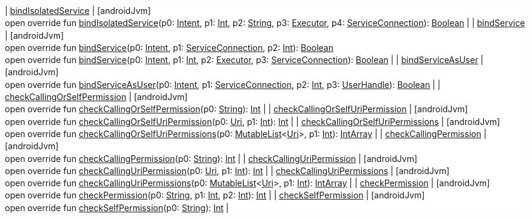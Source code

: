| [bindIsolatedService](index.md#-936523269%2FFunctions%2F1012385356) | [androidJvm]<br>open override fun [bindIsolatedService](index.md#-936523269%2FFunctions%2F1012385356)(p0: [Intent](https://developer.android.com/reference/kotlin/android/content/Intent.html), p1: [Int](https://kotlinlang.org/api/latest/jvm/stdlib/kotlin/-int/index.html), p2: [String](https://kotlinlang.org/api/latest/jvm/stdlib/kotlin/-string/index.html), p3: [Executor](https://developer.android.com/reference/kotlin/java/util/concurrent/Executor.html), p4: [ServiceConnection](https://developer.android.com/reference/kotlin/android/content/ServiceConnection.html)): [Boolean](https://kotlinlang.org/api/latest/jvm/stdlib/kotlin/-boolean/index.html) |
| [bindService](index.md#2022335150%2FFunctions%2F1012385356) | [androidJvm]<br>open override fun [bindService](index.md#2022335150%2FFunctions%2F1012385356)(p0: [Intent](https://developer.android.com/reference/kotlin/android/content/Intent.html), p1: [ServiceConnection](https://developer.android.com/reference/kotlin/android/content/ServiceConnection.html), p2: [Int](https://kotlinlang.org/api/latest/jvm/stdlib/kotlin/-int/index.html)): [Boolean](https://kotlinlang.org/api/latest/jvm/stdlib/kotlin/-boolean/index.html)<br>open override fun [bindService](index.md#-764880913%2FFunctions%2F1012385356)(p0: [Intent](https://developer.android.com/reference/kotlin/android/content/Intent.html), p1: [Int](https://kotlinlang.org/api/latest/jvm/stdlib/kotlin/-int/index.html), p2: [Executor](https://developer.android.com/reference/kotlin/java/util/concurrent/Executor.html), p3: [ServiceConnection](https://developer.android.com/reference/kotlin/android/content/ServiceConnection.html)): [Boolean](https://kotlinlang.org/api/latest/jvm/stdlib/kotlin/-boolean/index.html) |
| [bindServiceAsUser](index.md#-365950384%2FFunctions%2F1012385356) | [androidJvm]<br>open override fun [bindServiceAsUser](index.md#-365950384%2FFunctions%2F1012385356)(p0: [Intent](https://developer.android.com/reference/kotlin/android/content/Intent.html), p1: [ServiceConnection](https://developer.android.com/reference/kotlin/android/content/ServiceConnection.html), p2: [Int](https://kotlinlang.org/api/latest/jvm/stdlib/kotlin/-int/index.html), p3: [UserHandle](https://developer.android.com/reference/kotlin/android/os/UserHandle.html)): [Boolean](https://kotlinlang.org/api/latest/jvm/stdlib/kotlin/-boolean/index.html) |
| [checkCallingOrSelfPermission](index.md#-315710025%2FFunctions%2F1012385356) | [androidJvm]<br>open override fun [checkCallingOrSelfPermission](index.md#-315710025%2FFunctions%2F1012385356)(p0: [String](https://kotlinlang.org/api/latest/jvm/stdlib/kotlin/-string/index.html)): [Int](https://kotlinlang.org/api/latest/jvm/stdlib/kotlin/-int/index.html) |
| [checkCallingOrSelfUriPermission](index.md#832829402%2FFunctions%2F1012385356) | [androidJvm]<br>open override fun [checkCallingOrSelfUriPermission](index.md#832829402%2FFunctions%2F1012385356)(p0: [Uri](https://developer.android.com/reference/kotlin/android/net/Uri.html), p1: [Int](https://kotlinlang.org/api/latest/jvm/stdlib/kotlin/-int/index.html)): [Int](https://kotlinlang.org/api/latest/jvm/stdlib/kotlin/-int/index.html) |
| [checkCallingOrSelfUriPermissions](index.md#-1013919811%2FFunctions%2F1012385356) | [androidJvm]<br>open override fun [checkCallingOrSelfUriPermissions](index.md#-1013919811%2FFunctions%2F1012385356)(p0: [MutableList](https://kotlinlang.org/api/latest/jvm/stdlib/kotlin.collections/-mutable-list/index.html)&lt;[Uri](https://developer.android.com/reference/kotlin/android/net/Uri.html)&gt;, p1: [Int](https://kotlinlang.org/api/latest/jvm/stdlib/kotlin/-int/index.html)): [IntArray](https://kotlinlang.org/api/latest/jvm/stdlib/kotlin/-int-array/index.html) |
| [checkCallingPermission](index.md#893466952%2FFunctions%2F1012385356) | [androidJvm]<br>open override fun [checkCallingPermission](index.md#893466952%2FFunctions%2F1012385356)(p0: [String](https://kotlinlang.org/api/latest/jvm/stdlib/kotlin/-string/index.html)): [Int](https://kotlinlang.org/api/latest/jvm/stdlib/kotlin/-int/index.html) |
| [checkCallingUriPermission](index.md#1348946283%2FFunctions%2F1012385356) | [androidJvm]<br>open override fun [checkCallingUriPermission](index.md#1348946283%2FFunctions%2F1012385356)(p0: [Uri](https://developer.android.com/reference/kotlin/android/net/Uri.html), p1: [Int](https://kotlinlang.org/api/latest/jvm/stdlib/kotlin/-int/index.html)): [Int](https://kotlinlang.org/api/latest/jvm/stdlib/kotlin/-int/index.html) |
| [checkCallingUriPermissions](index.md#1966715980%2FFunctions%2F1012385356) | [androidJvm]<br>open override fun [checkCallingUriPermissions](index.md#1966715980%2FFunctions%2F1012385356)(p0: [MutableList](https://kotlinlang.org/api/latest/jvm/stdlib/kotlin.collections/-mutable-list/index.html)&lt;[Uri](https://developer.android.com/reference/kotlin/android/net/Uri.html)&gt;, p1: [Int](https://kotlinlang.org/api/latest/jvm/stdlib/kotlin/-int/index.html)): [IntArray](https://kotlinlang.org/api/latest/jvm/stdlib/kotlin/-int-array/index.html) |
| [checkPermission](index.md#-1698615512%2FFunctions%2F1012385356) | [androidJvm]<br>open override fun [checkPermission](index.md#-1698615512%2FFunctions%2F1012385356)(p0: [String](https://kotlinlang.org/api/latest/jvm/stdlib/kotlin/-string/index.html), p1: [Int](https://kotlinlang.org/api/latest/jvm/stdlib/kotlin/-int/index.html), p2: [Int](https://kotlinlang.org/api/latest/jvm/stdlib/kotlin/-int/index.html)): [Int](https://kotlinlang.org/api/latest/jvm/stdlib/kotlin/-int/index.html) |
| [checkSelfPermission](index.md#1389999028%2FFunctions%2F1012385356) | [androidJvm]<br>open override fun [checkSelfPermission](index.md#1389999028%2FFunctions%2F1012385356)(p0: [String](https://kotlinlang.org/api/latest/jvm/stdlib/kotlin/-string/index.html)): [Int](https://kotlinlang.org/api/latest/jvm/stdlib/kotlin/-int/index.html) |